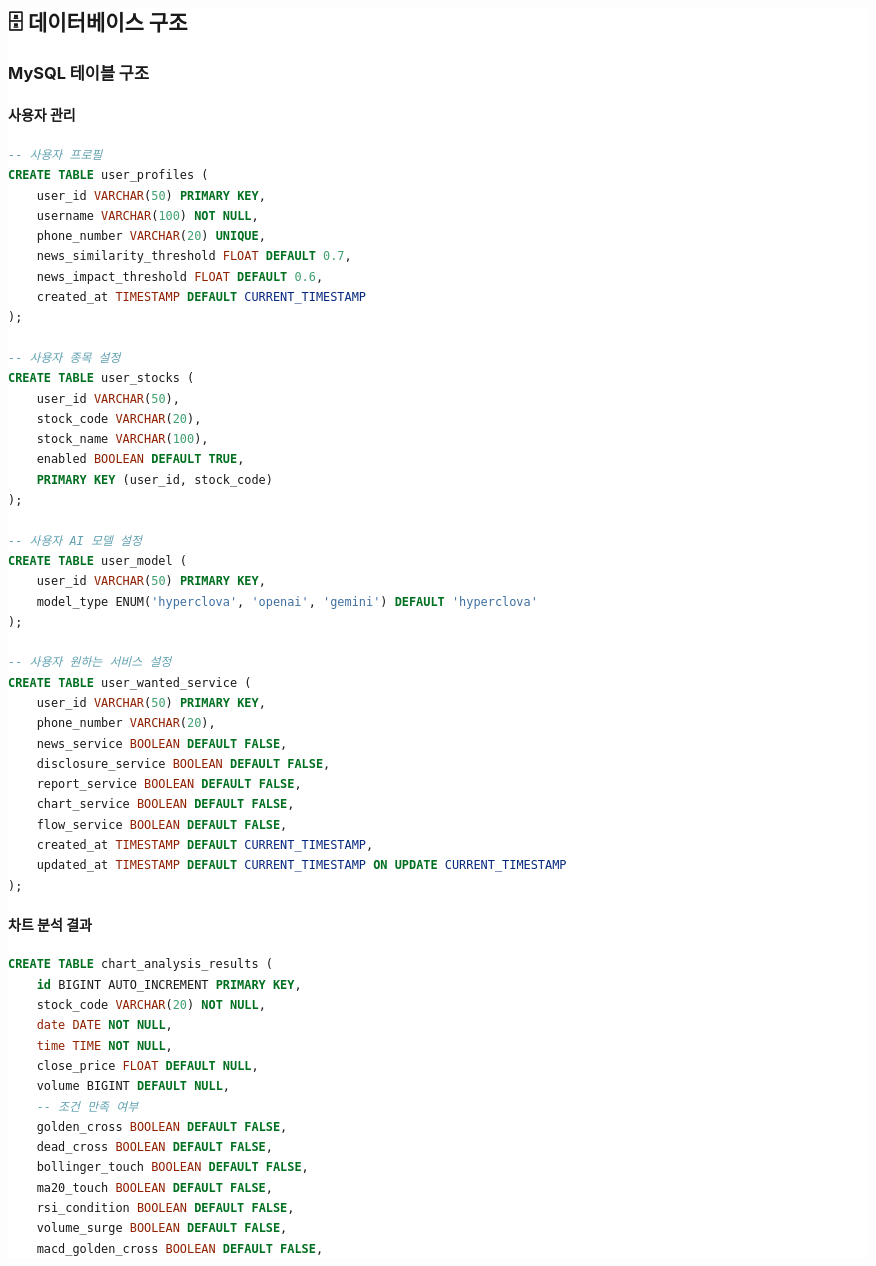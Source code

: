 ## 🗄️ 데이터베이스 구조

### MySQL 테이블 구조

#### 사용자 관리

```sql
-- 사용자 프로필
CREATE TABLE user_profiles (
    user_id VARCHAR(50) PRIMARY KEY,
    username VARCHAR(100) NOT NULL,
    phone_number VARCHAR(20) UNIQUE,
    news_similarity_threshold FLOAT DEFAULT 0.7,
    news_impact_threshold FLOAT DEFAULT 0.6,
    created_at TIMESTAMP DEFAULT CURRENT_TIMESTAMP
);

-- 사용자 종목 설정
CREATE TABLE user_stocks (
    user_id VARCHAR(50),
    stock_code VARCHAR(20),
    stock_name VARCHAR(100),
    enabled BOOLEAN DEFAULT TRUE,
    PRIMARY KEY (user_id, stock_code)
);

-- 사용자 AI 모델 설정
CREATE TABLE user_model (
    user_id VARCHAR(50) PRIMARY KEY,
    model_type ENUM('hyperclova', 'openai', 'gemini') DEFAULT 'hyperclova'
);

-- 사용자 원하는 서비스 설정
CREATE TABLE user_wanted_service (
    user_id VARCHAR(50) PRIMARY KEY,
    phone_number VARCHAR(20),
    news_service BOOLEAN DEFAULT FALSE,
    disclosure_service BOOLEAN DEFAULT FALSE,
    report_service BOOLEAN DEFAULT FALSE,
    chart_service BOOLEAN DEFAULT FALSE,
    flow_service BOOLEAN DEFAULT FALSE,
    created_at TIMESTAMP DEFAULT CURRENT_TIMESTAMP,
    updated_at TIMESTAMP DEFAULT CURRENT_TIMESTAMP ON UPDATE CURRENT_TIMESTAMP
);
```

#### 차트 분석 결과

```sql
CREATE TABLE chart_analysis_results (
    id BIGINT AUTO_INCREMENT PRIMARY KEY,
    stock_code VARCHAR(20) NOT NULL,
    date DATE NOT NULL,
    time TIME NOT NULL,
    close_price FLOAT DEFAULT NULL,
    volume BIGINT DEFAULT NULL,
    -- 조건 만족 여부
    golden_cross BOOLEAN DEFAULT FALSE,
    dead_cross BOOLEAN DEFAULT FALSE,
    bollinger_touch BOOLEAN DEFAULT FALSE,
    ma20_touch BOOLEAN DEFAULT FALSE,
    rsi_condition BOOLEAN DEFAULT FALSE,
    volume_surge BOOLEAN DEFAULT FALSE,
    macd_golden_cross BOOLEAN DEFAULT FALSE,
```
